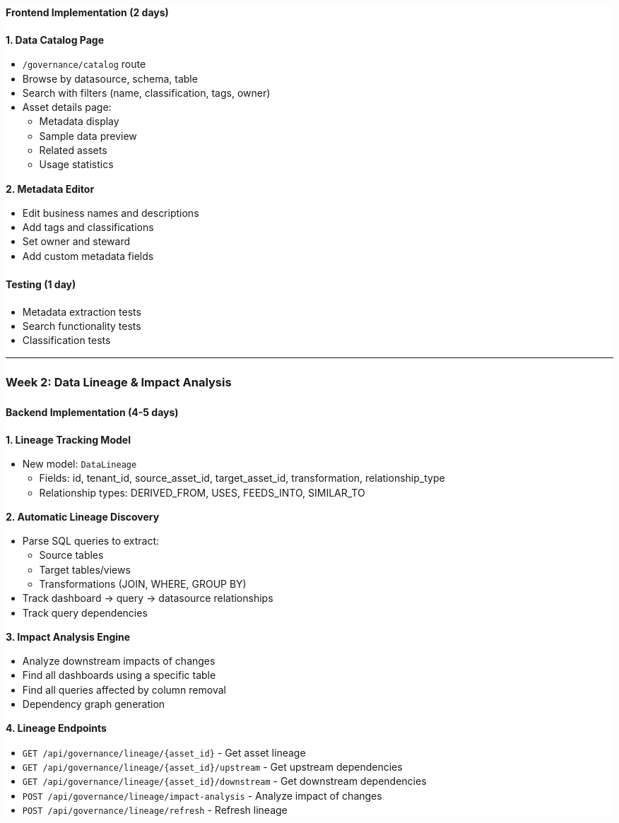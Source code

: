 #### Frontend Implementation (2 days)

**1. Data Catalog Page**
- `/governance/catalog` route
- Browse by datasource, schema, table
- Search with filters (name, classification, tags, owner)
- Asset details page:
  - Metadata display
  - Sample data preview
  - Related assets
  - Usage statistics

**2. Metadata Editor**
- Edit business names and descriptions
- Add tags and classifications
- Set owner and steward
- Add custom metadata fields

#### Testing (1 day)
- Metadata extraction tests
- Search functionality tests
- Classification tests

---

### Week 2: Data Lineage & Impact Analysis

#### Backend Implementation (4-5 days)

**1. Lineage Tracking Model**
- New model: `DataLineage`
  - Fields: id, tenant_id, source_asset_id, target_asset_id, transformation, relationship_type
  - Relationship types: DERIVED_FROM, USES, FEEDS_INTO, SIMILAR_TO

**2. Automatic Lineage Discovery**
- Parse SQL queries to extract:
  - Source tables
  - Target tables/views
  - Transformations (JOIN, WHERE, GROUP BY)
- Track dashboard → query → datasource relationships
- Track query dependencies

**3. Impact Analysis Engine**
- Analyze downstream impacts of changes
- Find all dashboards using a specific table
- Find all queries affected by column removal
- Dependency graph generation

**4. Lineage Endpoints**
- `GET /api/governance/lineage/{asset_id}` - Get asset lineage
- `GET /api/governance/lineage/{asset_id}/upstream` - Get upstream dependencies
- `GET /api/governance/lineage/{asset_id}/downstream` - Get downstream dependencies
- `POST /api/governance/lineage/impact-analysis` - Analyze impact of changes
- `POST /api/governance/lineage/refresh` - Refresh lineage
